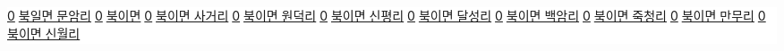 
  <tr>
    <td><a href="4688038027.html">0</a></td>
    <td><a href="4688038027.html">북일면 문암리</a></td>
  </tr>
    

  <tr>
    <td><a href="4688039000.html">0</a></td>
    <td><a href="4688039000.html">북이면</a></td>
  </tr>
    

  <tr>
    <td><a href="4688039021.html">0</a></td>
    <td><a href="4688039021.html">북이면 사거리</a></td>
  </tr>
    

  <tr>
    <td><a href="4688039022.html">0</a></td>
    <td><a href="4688039022.html">북이면 원덕리</a></td>
  </tr>
    

  <tr>
    <td><a href="4688039023.html">0</a></td>
    <td><a href="4688039023.html">북이면 신평리</a></td>
  </tr>
    

  <tr>
    <td><a href="4688039024.html">0</a></td>
    <td><a href="4688039024.html">북이면 달성리</a></td>
  </tr>
    

  <tr>
    <td><a href="4688039025.html">0</a></td>
    <td><a href="4688039025.html">북이면 백암리</a></td>
  </tr>
    

  <tr>
    <td><a href="4688039026.html">0</a></td>
    <td><a href="4688039026.html">북이면 죽청리</a></td>
  </tr>
    

  <tr>
    <td><a href="4688039027.html">0</a></td>
    <td><a href="4688039027.html">북이면 만무리</a></td>
  </tr>
    

  <tr>
    <td><a href="4688039028.html">0</a></td>
    <td><a href="4688039028.html">북이면 신월리</a></td>
  </tr>
    